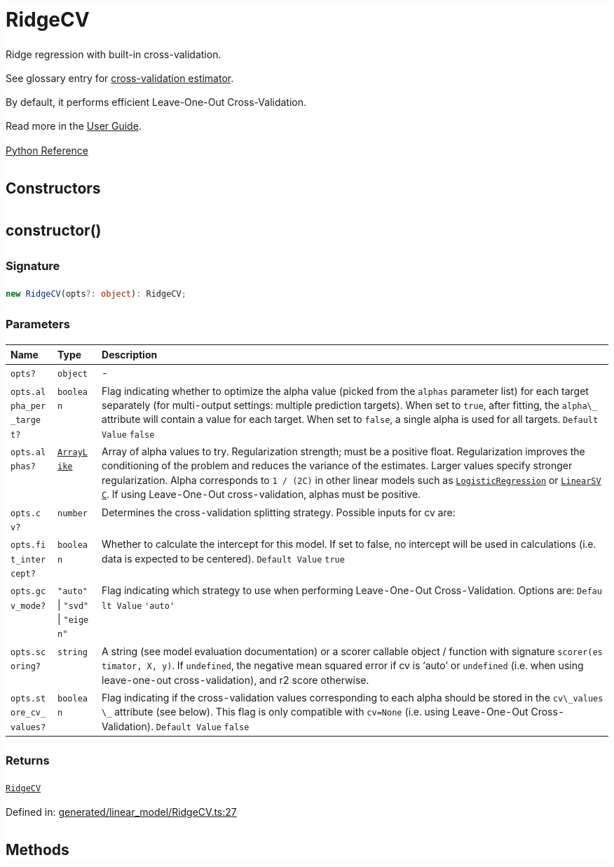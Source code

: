 # RidgeCV

Ridge regression with built-in cross-validation.

See glossary entry for [cross-validation estimator](../../glossary.html#term-cross-validation-estimator).

By default, it performs efficient Leave-One-Out Cross-Validation.

Read more in the [User Guide](../linear_model.html#ridge-regression).

[Python Reference](https://scikit-learn.org/stable/modules/generated/sklearn.linear_model.RidgeCV.html)

## Constructors

## constructor()

### Signature

```ts
new RidgeCV(opts?: object): RidgeCV;
```

### Parameters

| Name | Type | Description |
| :------ | :------ | :------ |
| `opts?` | `object` | - |
| `opts.alpha_per_target?` | `boolean` | Flag indicating whether to optimize the alpha value (picked from the `alphas` parameter list) for each target separately (for multi-output settings: multiple prediction targets). When set to `true`, after fitting, the `alpha\_` attribute will contain a value for each target. When set to `false`, a single alpha is used for all targets.  `Default Value`  `false` |
| `opts.alphas?` | [`ArrayLike`](../types/ArrayLike.md) | Array of alpha values to try. Regularization strength; must be a positive float. Regularization improves the conditioning of the problem and reduces the variance of the estimates. Larger values specify stronger regularization. Alpha corresponds to `1 / (2C)` in other linear models such as [`LogisticRegression`](sklearn.linear_model.LogisticRegression.html#sklearn.linear_model.LogisticRegression "sklearn.linear_model.LogisticRegression") or [`LinearSVC`](sklearn.svm.LinearSVC.html#sklearn.svm.LinearSVC "sklearn.svm.LinearSVC"). If using Leave-One-Out cross-validation, alphas must be positive. |
| `opts.cv?` | `number` | Determines the cross-validation splitting strategy. Possible inputs for cv are: |
| `opts.fit_intercept?` | `boolean` | Whether to calculate the intercept for this model. If set to false, no intercept will be used in calculations (i.e. data is expected to be centered).  `Default Value`  `true` |
| `opts.gcv_mode?` | `"auto"` \| `"svd"` \| `"eigen"` | Flag indicating which strategy to use when performing Leave-One-Out Cross-Validation. Options are:  `Default Value`  `'auto'` |
| `opts.scoring?` | `string` | A string (see model evaluation documentation) or a scorer callable object / function with signature `scorer(estimator, X, y)`. If `undefined`, the negative mean squared error if cv is ‘auto’ or `undefined` (i.e. when using leave-one-out cross-validation), and r2 score otherwise. |
| `opts.store_cv_values?` | `boolean` | Flag indicating if the cross-validation values corresponding to each alpha should be stored in the `cv\_values\_` attribute (see below). This flag is only compatible with `cv=None` (i.e. using Leave-One-Out Cross-Validation).  `Default Value`  `false` |

### Returns

[`RidgeCV`](RidgeCV.md)

Defined in:  [generated/linear\_model/RidgeCV.ts:27](https://github.com/transitive-bullshit/scikit-learn-ts/blob/f3d7d2d/packages/sklearn/src/generated/linear_model/RidgeCV.ts#L27)

## Methods
